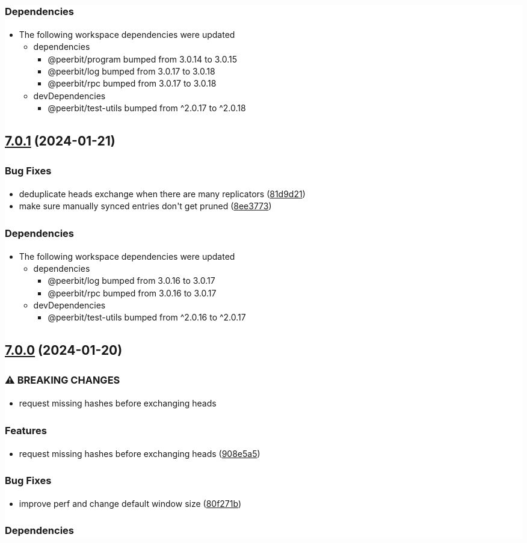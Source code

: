 
### Dependencies

* The following workspace dependencies were updated
  * dependencies
    * @peerbit/program bumped from 3.0.14 to 3.0.15
    * @peerbit/log bumped from 3.0.17 to 3.0.18
    * @peerbit/rpc bumped from 3.0.17 to 3.0.18
  * devDependencies
    * @peerbit/test-utils bumped from ^2.0.17 to ^2.0.18

## [7.0.1](https://github.com/dao-xyz/peerbit/compare/shared-log-v7.0.0...shared-log-v7.0.1) (2024-01-21)


### Bug Fixes

* deduplicate heads exchange when there are many replicators ([81d9d21](https://github.com/dao-xyz/peerbit/commit/81d9d212d96ab8509f63dccb7612669449d4118b))
* make sure manually synced entries don't get pruned ([8ee3773](https://github.com/dao-xyz/peerbit/commit/8ee3773d75dde2ff9577c4dc5ce7eb2ffd057634))


### Dependencies

* The following workspace dependencies were updated
  * dependencies
    * @peerbit/log bumped from 3.0.16 to 3.0.17
    * @peerbit/rpc bumped from 3.0.16 to 3.0.17
  * devDependencies
    * @peerbit/test-utils bumped from ^2.0.16 to ^2.0.17

## [7.0.0](https://github.com/dao-xyz/peerbit/compare/shared-log-v6.1.1...shared-log-v7.0.0) (2024-01-20)


### ⚠ BREAKING CHANGES

* request missing hashes before exchanging heads

### Features

* request missing hashes before exchanging heads ([908e5a5](https://github.com/dao-xyz/peerbit/commit/908e5a5aaeaa310277aefe76328852ab99ec6e0a))


### Bug Fixes

* improve perf and change default window size ([80f271b](https://github.com/dao-xyz/peerbit/commit/80f271bccb30eda84d7f42e210379894efdb3622))


### Dependencies
